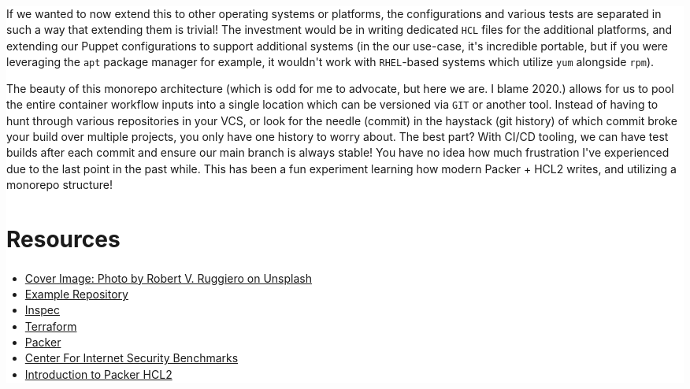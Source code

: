 If we wanted to now extend this to other operating systems or platforms, the configurations and various tests are separated in such a way that extending them is trivial! The investment would be in writing dedicated `HCL` files for the additional platforms, and extending our Puppet configurations to support additional systems (in the our use-case, it's incredible portable, but if you were leveraging the `apt` package manager for example, it wouldn't work with `RHEL`-based systems which utilize `yum` alongside `rpm`).

The beauty of this monorepo architecture (which is odd for me to advocate, but here we are. I blame 2020.) allows for us to pool the entire container workflow inputs into a single location which can be versioned via `GIT` or another tool. Instead of having to hunt through various repositories in your VCS, or look for the needle (commit) in the haystack (git history) of which commit broke your build over multiple projects, you only have one history to worry about. The best part? With CI/CD tooling, we can have test builds after each commit and ensure our main branch is always stable! You have no idea how much frustration I've experienced due to the last point in the past while. This has been a fun experiment learning how modern Packer + HCL2 writes, and utilizing a monorepo structure!

# Resources

- [Cover Image: Photo by Robert V. Ruggiero on Unsplash](https://unsplash.com/photos/BG-iyXjJiLs)
- [Example Repository](https://github.com/raygervais/packer-puppet-inspec-example)
- [Inspec](https://github.com/inspec/inspec)
- [Terraform](https://www.terraform.io/)
- [Packer](https://wwww.packer.io)
- [Center For Internet Security Benchmarks](https://www.cisecurity.org/cis-benchmarks/)
- [Introduction to Packer HCL2](https://www.packer.io/guides/hcl)
